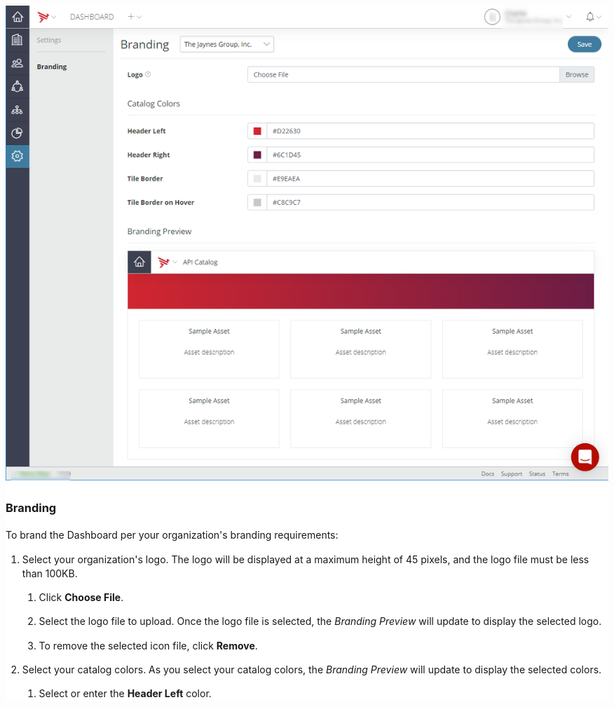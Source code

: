 ![settings_tab](./settings_tab.png)

### Branding

To brand the Dashboard per your organization's branding requirements:

1. Select your organization's logo. The logo will be displayed at a maximum height of 45 pixels, and the logo file must be less than 100KB.

    1. Click **Choose File**.

    2. Select the logo file to upload. Once the logo file is selected, the _Branding Preview_ will update to display the selected logo.

    3. To remove the selected icon file, click **Remove**.

2. Select your catalog colors. As you select your catalog colors, the _Branding Preview_ will update to display the selected colors.

    1. Select or enter the **Header Left** color.
